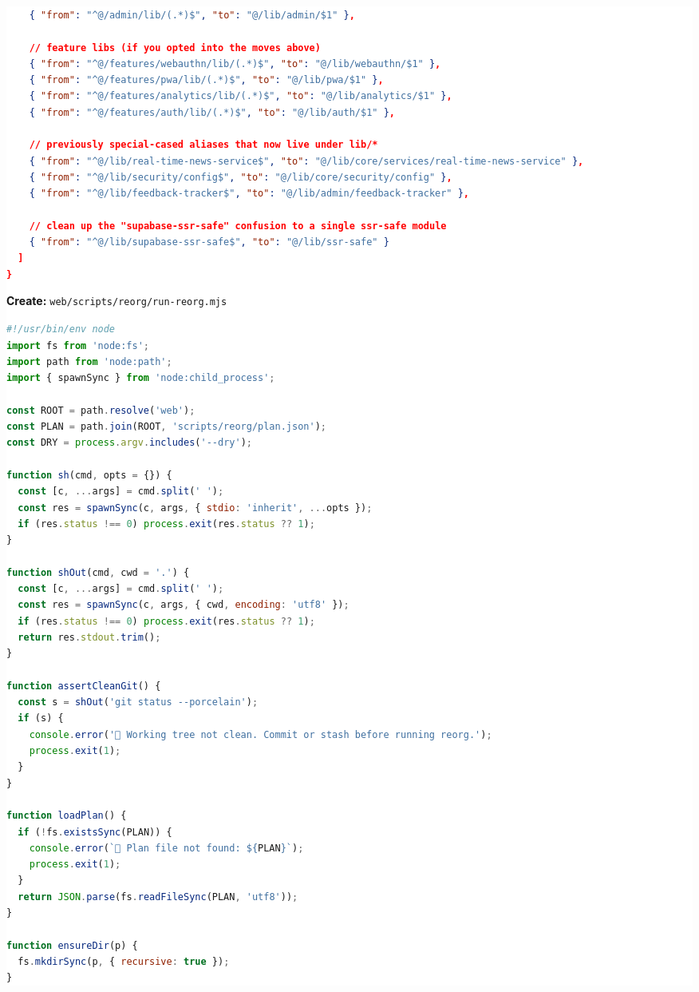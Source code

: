 ```json
    { "from": "^@/admin/lib/(.*)$", "to": "@/lib/admin/$1" },

    // feature libs (if you opted into the moves above)
    { "from": "^@/features/webauthn/lib/(.*)$", "to": "@/lib/webauthn/$1" },
    { "from": "^@/features/pwa/lib/(.*)$", "to": "@/lib/pwa/$1" },
    { "from": "^@/features/analytics/lib/(.*)$", "to": "@/lib/analytics/$1" },
    { "from": "^@/features/auth/lib/(.*)$", "to": "@/lib/auth/$1" },

    // previously special-cased aliases that now live under lib/*
    { "from": "^@/lib/real-time-news-service$", "to": "@/lib/core/services/real-time-news-service" },
    { "from": "^@/lib/security/config$", "to": "@/lib/core/security/config" },
    { "from": "^@/lib/feedback-tracker$", "to": "@/lib/admin/feedback-tracker" },

    // clean up the "supabase-ssr-safe" confusion to a single ssr-safe module
    { "from": "^@/lib/supabase-ssr-safe$", "to": "@/lib/ssr-safe" }
  ]
}
```

**Create:** `web/scripts/reorg/run-reorg.mjs`
```javascript
#!/usr/bin/env node
import fs from 'node:fs';
import path from 'node:path';
import { spawnSync } from 'node:child_process';

const ROOT = path.resolve('web');
const PLAN = path.join(ROOT, 'scripts/reorg/plan.json');
const DRY = process.argv.includes('--dry');

function sh(cmd, opts = {}) {
  const [c, ...args] = cmd.split(' ');
  const res = spawnSync(c, args, { stdio: 'inherit', ...opts });
  if (res.status !== 0) process.exit(res.status ?? 1);
}

function shOut(cmd, cwd = '.') {
  const [c, ...args] = cmd.split(' ');
  const res = spawnSync(c, args, { cwd, encoding: 'utf8' });
  if (res.status !== 0) process.exit(res.status ?? 1);
  return res.stdout.trim();
}

function assertCleanGit() {
  const s = shOut('git status --porcelain');
  if (s) {
    console.error('🛑 Working tree not clean. Commit or stash before running reorg.');
    process.exit(1);
  }
}

function loadPlan() {
  if (!fs.existsSync(PLAN)) {
    console.error(`🛑 Plan file not found: ${PLAN}`);
    process.exit(1);
  }
  return JSON.parse(fs.readFileSync(PLAN, 'utf8'));
}

function ensureDir(p) {
  fs.mkdirSync(p, { recursive: true });
}

```